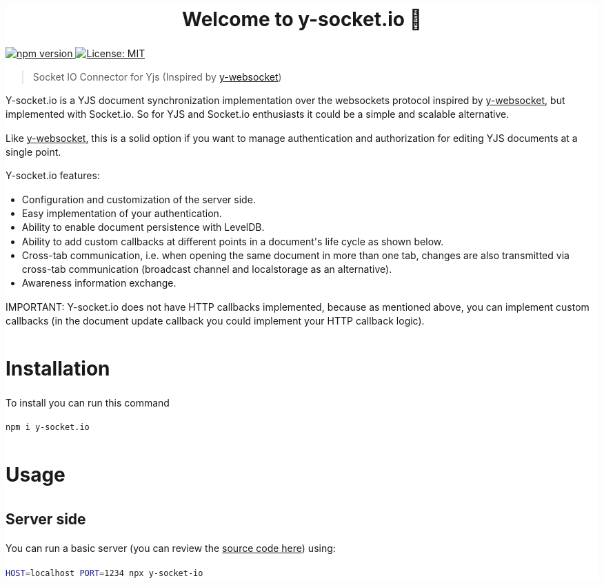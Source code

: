 <h1 align="center">Welcome to y-socket.io 👋</h1>
<p>
  <a href="https://badge.fury.io/js/y-socket.io">
    <img src="https://badge.fury.io/js/y-socket.io.svg" alt="npm version" height="20">
  </a>
  <a href="https://github.com/ivan-topp/y-socket.io/blob/main/LICENSE" target="_blank">
    <img alt="License: MIT" src="https://img.shields.io/github/license/ivan-topp/y-socket.io" />
  </a>
</p>

> Socket IO Connector for Yjs (Inspired by [y-websocket])

Y-socket.io is a YJS document synchronization implementation over the websockets protocol inspired by [y-websocket], but implemented with Socket.io. So for YJS and Socket.io enthusiasts it could be a simple and scalable alternative.

Like [y-websocket], this is a solid option if you want to manage authentication and authorization for editing YJS documents at a single point.

Y-socket.io features:

- Configuration and customization of the server side.
- Easy implementation of your authentication.
- Ability to enable document persistence with LevelDB.
- Ability to add custom callbacks at different points in a document's life cycle as shown below.
- Cross-tab communication, i.e. when opening the same document in more than one tab, changes are also transmitted via cross-tab communication (broadcast channel and localstorage as an alternative).
- Awareness information exchange.

IMPORTANT: Y-socket.io does not have HTTP callbacks implemented, because as mentioned above, you can implement custom callbacks (in the document update callback you could implement your HTTP callback logic).


# Installation

To install you can run this command

```sh
npm i y-socket.io
```

# Usage

## Server side

You can run a basic server (you can review the [source code here](https://github.com/ivan-topp/y-socket.io/blob/main/examples/server/src/index.ts)) using:

```sh
HOST=localhost PORT=1234 npx y-socket-io
```


[y-websocket]: https://github.com/yjs/y-websocket